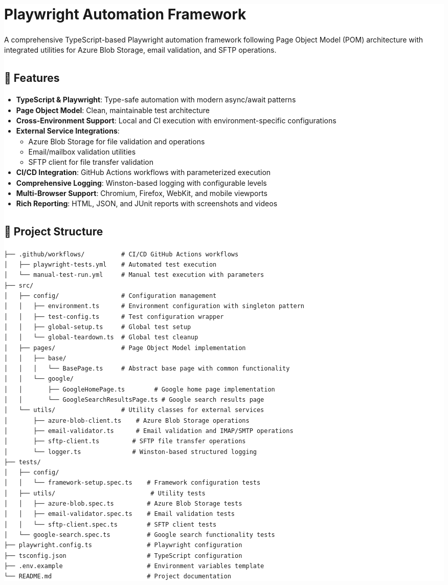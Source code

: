 # Playwright Automation Framework

A comprehensive TypeScript-based Playwright automation framework following Page Object Model (POM) architecture with integrated utilities for Azure Blob Storage, email validation, and SFTP operations.

## 🚀 Features

- **TypeScript & Playwright**: Type-safe automation with modern async/await patterns
- **Page Object Model**: Clean, maintainable test architecture
- **Cross-Environment Support**: Local and CI execution with environment-specific configurations
- **External Service Integrations**:
  - Azure Blob Storage for file validation and operations
  - Email/mailbox validation utilities
  - SFTP client for file transfer validation
- **CI/CD Integration**: GitHub Actions workflows with parameterized execution
- **Comprehensive Logging**: Winston-based logging with configurable levels
- **Multi-Browser Support**: Chromium, Firefox, WebKit, and mobile viewports
- **Rich Reporting**: HTML, JSON, and JUnit reports with screenshots and videos

## 📁 Project Structure

```
├── .github/workflows/          # CI/CD GitHub Actions workflows
│   ├── playwright-tests.yml    # Automated test execution
│   └── manual-test-run.yml     # Manual test execution with parameters
├── src/
│   ├── config/                 # Configuration management
│   │   ├── environment.ts      # Environment configuration with singleton pattern
│   │   ├── test-config.ts      # Test configuration wrapper
│   │   ├── global-setup.ts     # Global test setup
│   │   └── global-teardown.ts  # Global test cleanup
│   ├── pages/                  # Page Object Model implementation
│   │   ├── base/
│   │   │   └── BasePage.ts     # Abstract base page with common functionality
│   │   └── google/
│   │       ├── GoogleHomePage.ts        # Google home page implementation
│   │       └── GoogleSearchResultsPage.ts # Google search results page
│   └── utils/                  # Utility classes for external services
│       ├── azure-blob-client.ts    # Azure Blob Storage operations
│       ├── email-validator.ts      # Email validation and IMAP/SMTP operations
│       ├── sftp-client.ts         # SFTP file transfer operations
│       └── logger.ts              # Winston-based structured logging
├── tests/
│   ├── config/
│   │   └── framework-setup.spec.ts    # Framework configuration tests
│   ├── utils/                          # Utility tests
│   │   ├── azure-blob.spec.ts         # Azure Blob Storage tests
│   │   ├── email-validator.spec.ts    # Email validation tests
│   │   └── sftp-client.spec.ts        # SFTP client tests
│   └── google-search.spec.ts          # Google search functionality tests
├── playwright.config.ts               # Playwright configuration
├── tsconfig.json                      # TypeScript configuration
├── .env.example                       # Environment variables template
└── README.md                          # Project documentation
```
